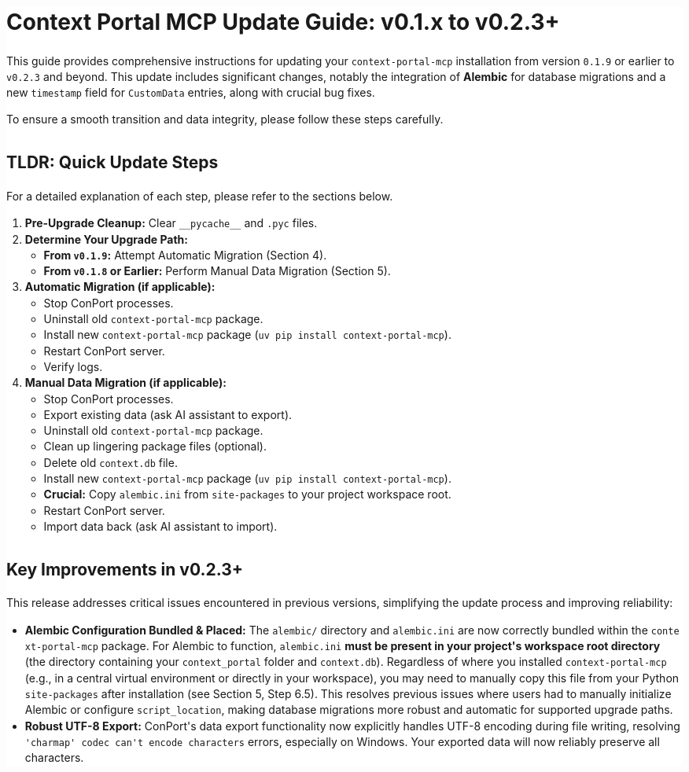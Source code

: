 # Context Portal MCP Update Guide: v0.1.x to v0.2.3+

This guide provides comprehensive instructions for updating your `context-portal-mcp` installation from version `0.1.9` or earlier to `v0.2.3` and beyond. This update includes significant changes, notably the integration of **Alembic** for database migrations and a new `timestamp` field for `CustomData` entries, along with crucial bug fixes.

To ensure a smooth transition and data integrity, please follow these steps carefully.

## TLDR: Quick Update Steps

For a detailed explanation of each step, please refer to the sections below.

1.  **Pre-Upgrade Cleanup:** Clear `__pycache__` and `.pyc` files.
2.  **Determine Your Upgrade Path:**
    *   **From `v0.1.9`:** Attempt Automatic Migration (Section 4).
    *   **From `v0.1.8` or Earlier:** Perform Manual Data Migration (Section 5).
3.  **Automatic Migration (if applicable):**
    *   Stop ConPort processes.
    *   Uninstall old `context-portal-mcp` package.
    *   Install new `context-portal-mcp` package (`uv pip install context-portal-mcp`).
    *   Restart ConPort server.
    *   Verify logs.
4.  **Manual Data Migration (if applicable):**
    *   Stop ConPort processes.
    *   Export existing data (ask AI assistant to export).
    *   Uninstall old `context-portal-mcp` package.
    *   Clean up lingering package files (optional).
    *   Delete old `context.db` file.
    *   Install new `context-portal-mcp` package (`uv pip install context-portal-mcp`).
    *   **Crucial:** Copy `alembic.ini` from `site-packages` to your project workspace root.
    *   Restart ConPort server.
    *   Import data back (ask AI assistant to import).

## Key Improvements in v0.2.3+

This release addresses critical issues encountered in previous versions, simplifying the update process and improving reliability:

*   **Alembic Configuration Bundled & Placed:** The `alembic/` directory and `alembic.ini` are now correctly bundled within the `context-portal-mcp` package. For Alembic to function, `alembic.ini` **must be present in your project's workspace root directory** (the directory containing your `context_portal` folder and `context.db`). Regardless of where you installed `context-portal-mcp` (e.g., in a central virtual environment or directly in your workspace), you may need to manually copy this file from your Python `site-packages` after installation (see Section 5, Step 6.5). This resolves previous issues where users had to manually initialize Alembic or configure `script_location`, making database migrations more robust and automatic for supported upgrade paths.
*   **Robust UTF-8 Export:** ConPort's data export functionality now explicitly handles UTF-8 encoding during file writing, resolving `'charmap' codec can't encode characters` errors, especially on Windows. Your exported data will now reliably preserve all characters.
